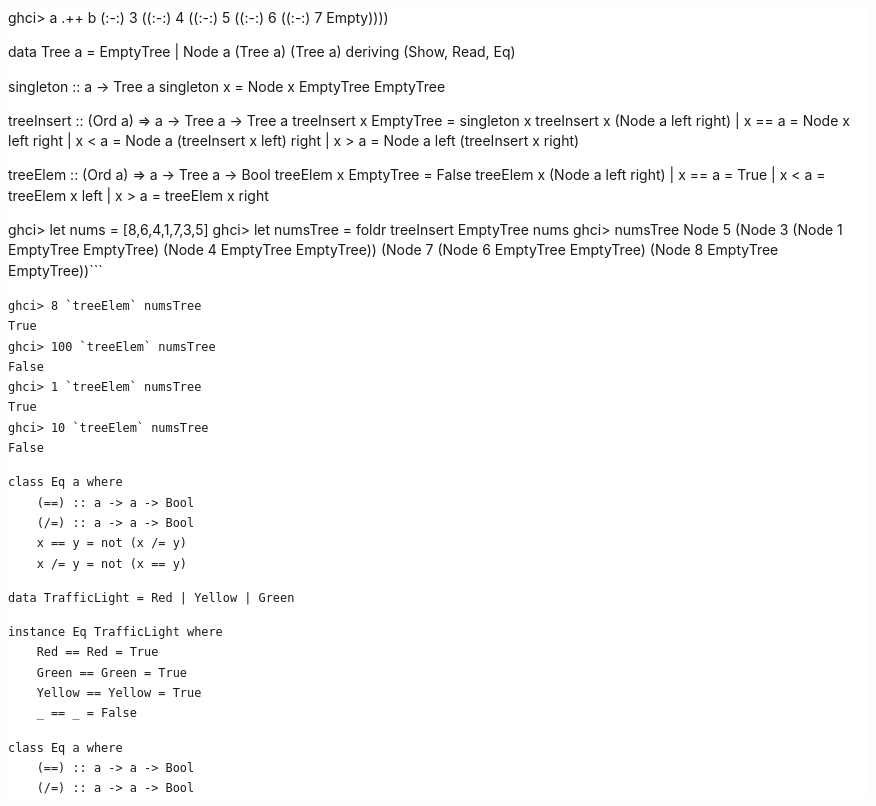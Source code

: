 ghci> a .++ b
(:-:) 3 ((:-:) 4 ((:-:) 5 ((:-:) 6 ((:-:) 7 Empty))))
```
```
data Tree a = EmptyTree | Node a (Tree a) (Tree a) deriving (Show, Read, Eq)
```
```
singleton :: a -> Tree a
singleton x = Node x EmptyTree EmptyTree

treeInsert :: (Ord a) => a -> Tree a -> Tree a
treeInsert x EmptyTree = singleton x
treeInsert x (Node a left right) 
    | x == a = Node x left right
    | x < a  = Node a (treeInsert x left) right
    | x > a  = Node a left (treeInsert x right)
```
```
treeElem :: (Ord a) => a -> Tree a -> Bool
treeElem x EmptyTree = False
treeElem x (Node a left right)
    | x == a = True
    | x < a  = treeElem x left
    | x > a  = treeElem x right
```
```
ghci> let nums = [8,6,4,1,7,3,5]
ghci> let numsTree = foldr treeInsert EmptyTree nums
ghci> numsTree
Node 5 (Node 3 (Node 1 EmptyTree EmptyTree) (Node 4 EmptyTree EmptyTree)) (Node 7 (Node 6 EmptyTree EmptyTree) (Node 8 EmptyTree EmptyTree))```
```
ghci> 8 `treeElem` numsTree
True
ghci> 100 `treeElem` numsTree
False
ghci> 1 `treeElem` numsTree
True
ghci> 10 `treeElem` numsTree
False
```
```
class Eq a where
    (==) :: a -> a -> Bool
    (/=) :: a -> a -> Bool
    x == y = not (x /= y)
    x /= y = not (x == y)
```
```
data TrafficLight = Red | Yellow | Green
```
```
instance Eq TrafficLight where
    Red == Red = True
    Green == Green = True
    Yellow == Yellow = True
    _ == _ = False
```
```
class Eq a where
    (==) :: a -> a -> Bool
    (/=) :: a -> a -> Bool
```
```
```